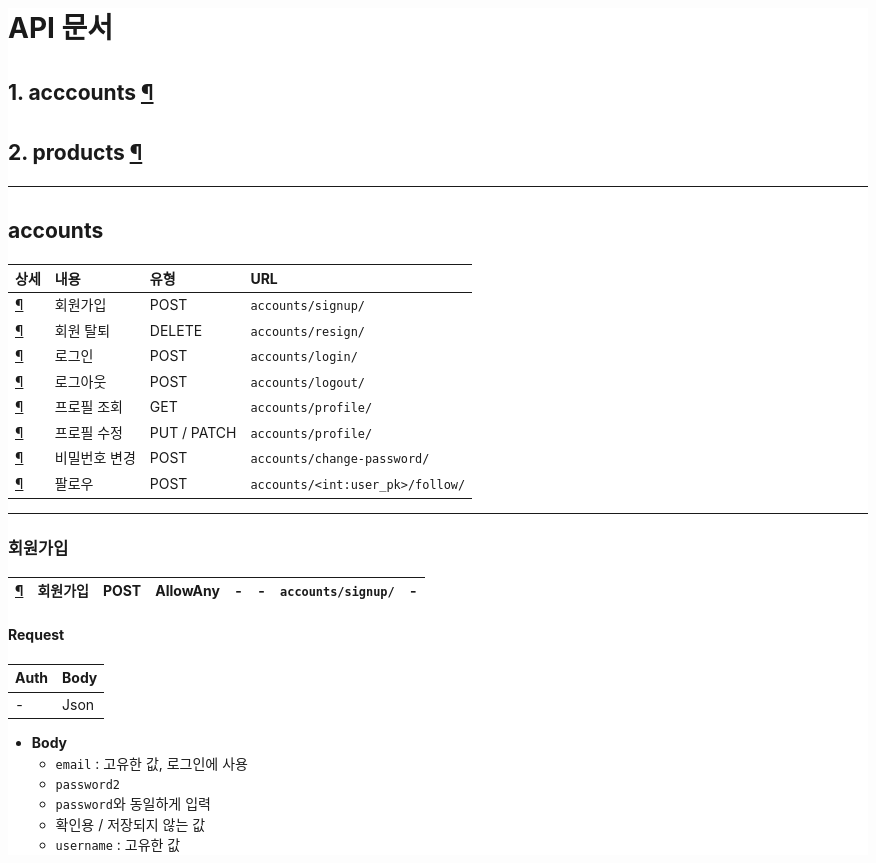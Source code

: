 # API 문서

## 1. acccounts [¶](#accounts)
## 2. products [¶](#products)

<hr>

## accounts

|상세|내용|유형|URL|
|:---|:---|:---|:---|
|[¶](#회원가입)|회원가입|POST|`accounts/signup/`|
|[¶](#회원-탈퇴)|회원 탈퇴|DELETE|`accounts/resign/`|
|[¶](#로그인)|로그인|POST|`accounts/login/`|
|[¶](#로그아웃)|로그아웃|POST|`accounts/logout/`|
|[¶](#프로필-조회)|프로필 조회|GET|`accounts/profile/`|
|[¶](#프로필-수정)|프로필 수정|PUT / PATCH|`accounts/profile/`|
|[¶](#비밀번호-변경)|비밀번호 변경|POST|`accounts/change-password/`|
|[¶](#팔로우)|팔로우|POST|`accounts/<int:user_pk>/follow/`|


<hr>

### 회원가입

|[¶](#accounts)|회원가입|POST|AllowAny|-|-|`accounts/signup/`|-|
|-|-|-|-|-|-|-|-|

#### Request

|Auth|Body|
|-|-|
|-|Json|

- **Body**
    - `email` : 고유한 값, 로그인에 사용
    - `password2`
    - `password`와 동일하게 입력
    - 확인용 / 저장되지 않는 값
    - `username` : 고유한 값
